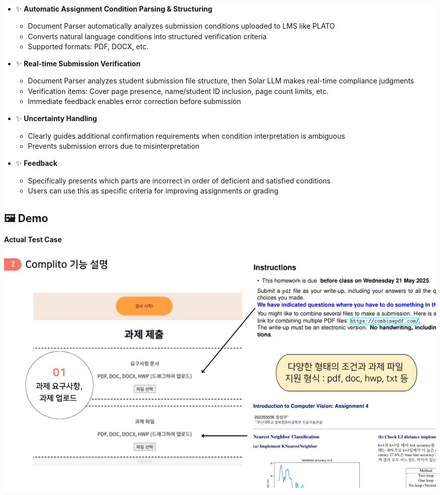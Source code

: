 - ✨ **Automatic Assignment Condition Parsing & Structuring**
  - Document Parser automatically analyzes submission conditions uploaded to LMS like PLATO
  - Converts natural language conditions into structured verification criteria
  - Supported formats: PDF, DOCX, etc.

- ✨ **Real-time Submission Verification**
  - Document Parser analyzes student submission file structure, then Solar LLM makes real-time compliance judgments
  - Verification items: Cover page presence, name/student ID inclusion, page count limits, etc.
  - Immediate feedback enables error correction before submission

- ✨ **Uncertainty Handling**
  - Clearly guides additional confirmation requirements when condition interpretation is ambiguous
  - Prevents submission errors due to misinterpretation

- ✨ **Feedback**
  - Specifically presents which parts are incorrect in order of deficient and satisfied conditions
  - Users can use this as specific criteria for improving assignments or grading


## 🖼️ Demo
**Actual Test Case**
![alt text](7.png)